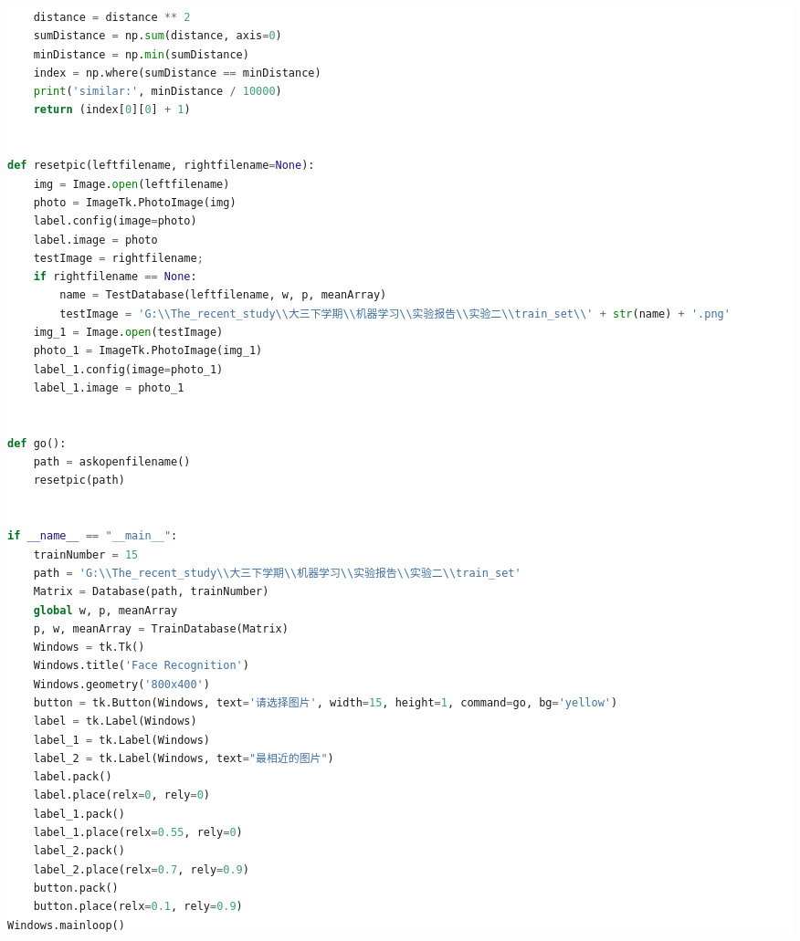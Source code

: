 ```python
    distance = distance ** 2
    sumDistance = np.sum(distance, axis=0)
    minDistance = np.min(sumDistance)
    index = np.where(sumDistance == minDistance)
    print('similar:', minDistance / 10000)
    return (index[0][0] + 1)


def resetpic(leftfilename, rightfilename=None):
    img = Image.open(leftfilename)
    photo = ImageTk.PhotoImage(img)
    label.config(image=photo)
    label.image = photo
    testImage = rightfilename;
    if rightfilename == None:
        name = TestDatabase(leftfilename, w, p, meanArray)
        testImage = 'G:\\The_recent_study\\大三下学期\\机器学习\\实验报告\\实验二\\train_set\\' + str(name) + '.png'
    img_1 = Image.open(testImage)
    photo_1 = ImageTk.PhotoImage(img_1)
    label_1.config(image=photo_1)
    label_1.image = photo_1


def go():
    path = askopenfilename()
    resetpic(path)


if __name__ == "__main__":
    trainNumber = 15
    path = 'G:\\The_recent_study\\大三下学期\\机器学习\\实验报告\\实验二\\train_set'
    Matrix = Database(path, trainNumber)
    global w, p, meanArray
    p, w, meanArray = TrainDatabase(Matrix)
    Windows = tk.Tk()
    Windows.title('Face Recognition')
    Windows.geometry('800x400')
    button = tk.Button(Windows, text='请选择图片', width=15, height=1, command=go, bg='yellow')
    label = tk.Label(Windows)
    label_1 = tk.Label(Windows)
    label_2 = tk.Label(Windows, text="最相近的图片")
    label.pack()
    label.place(relx=0, rely=0)
    label_1.pack()
    label_1.place(relx=0.55, rely=0)
    label_2.pack()
    label_2.place(relx=0.7, rely=0.9)
    button.pack()
    button.place(relx=0.1, rely=0.9)
Windows.mainloop()
```
